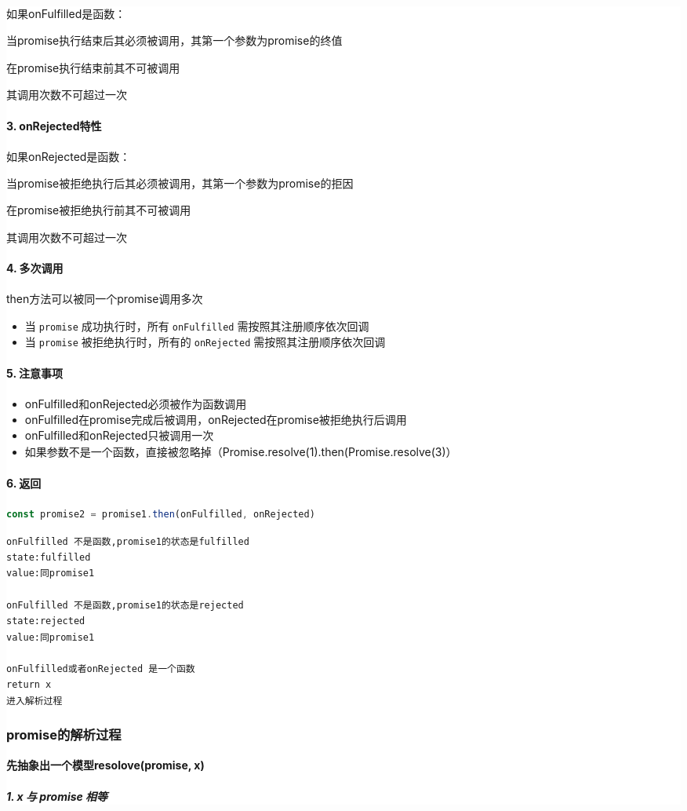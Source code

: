 如果onFulfilled是函数：

当promise执行结束后其必须被调用，其第一个参数为promise的终值

在promise执行结束前其不可被调用

其调用次数不可超过一次

#### 3. onRejected特性

如果onRejected是函数：

当promise被拒绝执行后其必须被调用，其第一个参数为promise的拒因

在promise被拒绝执行前其不可被调用

其调用次数不可超过一次

#### 4. 多次调用

then方法可以被同一个promise调用多次

- 当 `promise` 成功执行时，所有 `onFulfilled` 需按照其注册顺序依次回调
- 当 `promise` 被拒绝执行时，所有的 `onRejected` 需按照其注册顺序依次回调

#### 5. 注意事项

+ onFulfilled和onRejected必须被作为函数调用
+ onFulfilled在promise完成后被调用，onRejected在promise被拒绝执行后调用
+ onFulfilled和onRejected只被调用一次
+ 如果参数不是一个函数，直接被忽略掉（Promise.resolve(1).then(Promise.resolve(3)）

#### 6. 返回

```js
const promise2 = promise1.then(onFulfilled, onRejected)
```

```
onFulfilled 不是函数,promise1的状态是fulfilled
state:fulfilled
value:同promise1

onFulfilled 不是函数,promise1的状态是rejected
state:rejected
value:同promise1

onFulfilled或者onRejected 是一个函数
return x
进入解析过程
```



### promise的解析过程

**先抽象出一个模型resolove(promise, x)**

##### 1. x 与 promise 相等
